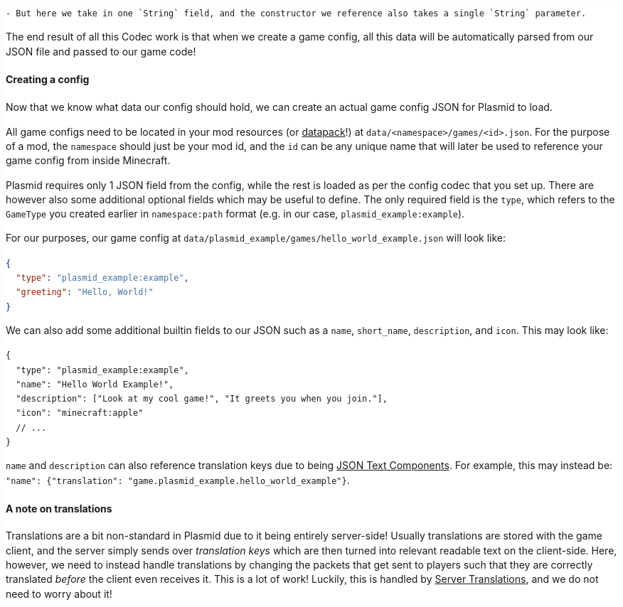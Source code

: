     - But here we take in one `String` field, and the constructor we reference also takes a single `String` parameter.

The end result of all this Codec work is that when we create a game config, all this data will be automatically parsed from our JSON file and passed to our game code!

#### Creating a config
Now that we know what data our config should hold, we can create an actual game config JSON for Plasmid to load.

All game configs need to be located in your mod resources (or [datapack](https://github.com/NucleoidMC/game-configs)!) at `data/<namespace>/games/<id>.json`. For the purpose of a mod, the `namespace` should just be your mod id, and the `id` can be any unique name that will later be used to reference your game config from inside Minecraft.

Plasmid requires only 1 JSON field from the config, while the rest is loaded as per the config codec that you set up. There are however also some additional optional fields which may be useful to define. The only required field is the `type`, which refers to the `GameType` you created earlier in `namespace:path` format (e.g. in our case, `plasmid_example:example`).

For our purposes, our game config at `data/plasmid_example/games/hello_world_example.json` will look like:
```json
{
  "type": "plasmid_example:example",
  "greeting": "Hello, World!"
}
```

We can also add some additional builtin fields to our JSON such as a `name`, `short_name`, `description`, and `icon`.
This may look like:
```json5
{
  "type": "plasmid_example:example",
  "name": "Hello World Example!",
  "description": ["Look at my cool game!", "It greets you when you join."],
  "icon": "minecraft:apple"
  // ...
}
```

`name` and `description` can also reference translation keys due to being [JSON Text Components](https://minecraft.fandom.com/wiki/Raw_JSON_text_format). For example, this may instead be: `"name": {"translation": "game.plasmid_example.hello_world_example"}`.

#### A note on translations
Translations are a bit non-standard in Plasmid due to it being entirely server-side! Usually translations are stored with the game client, and the server simply sends over _translation keys_ which are then turned into relevant readable text on the client-side. Here, however, we need to instead handle translations by changing the packets that get sent to players such that they are correctly translated _before_ the client even receives it. This is a lot of work! Luckily, this is handled by [Server Translations](https://github.com/arthurbambou/Server-Translations), and we do not need to worry about it!
